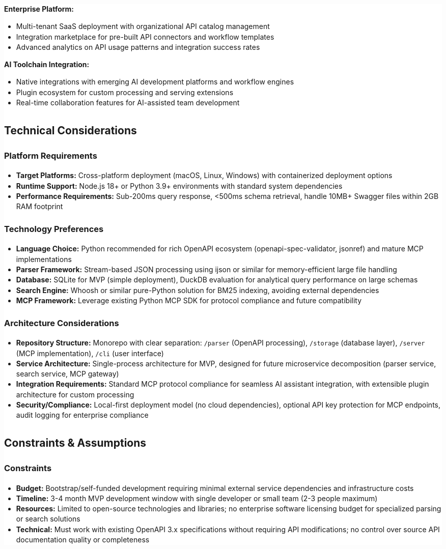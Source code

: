**Enterprise Platform:**
- Multi-tenant SaaS deployment with organizational API catalog management
- Integration marketplace for pre-built API connectors and workflow templates
- Advanced analytics on API usage patterns and integration success rates

**AI Toolchain Integration:**
- Native integrations with emerging AI development platforms and workflow engines
- Plugin ecosystem for custom processing and serving extensions
- Real-time collaboration features for AI-assisted team development

## Technical Considerations

### Platform Requirements
- **Target Platforms:** Cross-platform deployment (macOS, Linux, Windows) with containerized deployment options
- **Runtime Support:** Node.js 18+ or Python 3.9+ environments with standard system dependencies
- **Performance Requirements:** Sub-200ms query response, <500ms schema retrieval, handle 10MB+ Swagger files within 2GB RAM footprint

### Technology Preferences
- **Language Choice:** Python recommended for rich OpenAPI ecosystem (openapi-spec-validator, jsonref) and mature MCP implementations
- **Parser Framework:** Stream-based JSON processing using ijson or similar for memory-efficient large file handling
- **Database:** SQLite for MVP (simple deployment), DuckDB evaluation for analytical query performance on large schemas
- **Search Engine:** Whoosh or similar pure-Python solution for BM25 indexing, avoiding external dependencies
- **MCP Framework:** Leverage existing Python MCP SDK for protocol compliance and future compatibility

### Architecture Considerations
- **Repository Structure:** Monorepo with clear separation: `/parser` (OpenAPI processing), `/storage` (database layer), `/server` (MCP implementation), `/cli` (user interface)
- **Service Architecture:** Single-process architecture for MVP, designed for future microservice decomposition (parser service, search service, MCP gateway)
- **Integration Requirements:** Standard MCP protocol compliance for seamless AI assistant integration, with extensible plugin architecture for custom processing
- **Security/Compliance:** Local-first deployment model (no cloud dependencies), optional API key protection for MCP endpoints, audit logging for enterprise compliance

## Constraints & Assumptions

### Constraints
- **Budget:** Bootstrap/self-funded development requiring minimal external service dependencies and infrastructure costs
- **Timeline:** 3-4 month MVP development window with single developer or small team (2-3 people maximum)
- **Resources:** Limited to open-source technologies and libraries; no enterprise software licensing budget for specialized parsing or search solutions
- **Technical:** Must work with existing OpenAPI 3.x specifications without requiring API modifications; no control over source API documentation quality or completeness
